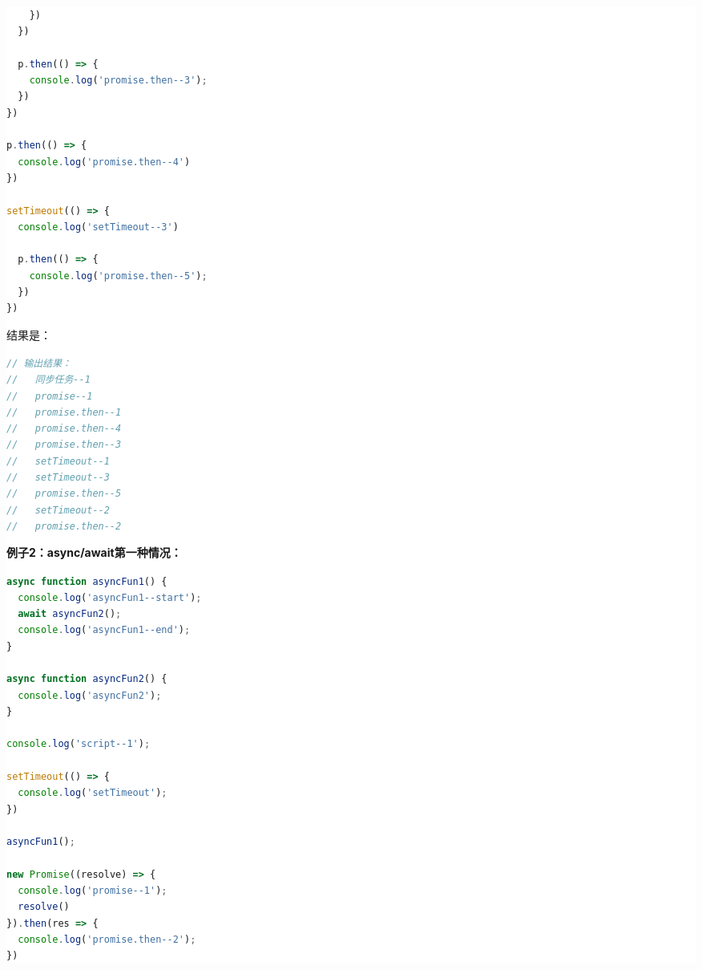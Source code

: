 ```js
    })
  })

  p.then(() => {
    console.log('promise.then--3');
  })
})

p.then(() => {
  console.log('promise.then--4')
})

setTimeout(() => {
  console.log('setTimeout--3')

  p.then(() => {
    console.log('promise.then--5');
  })
})
```

结果是：

```js
// 输出结果：
//   同步任务--1
//   promise--1
//   promise.then--1
//   promise.then--4
//   promise.then--3
//   setTimeout--1
//   setTimeout--3
//   promise.then--5
//   setTimeout--2
//   promise.then--2
```



**例子2：async/await第一种情况：**

```js
async function asyncFun1() {
  console.log('asyncFun1--start');
  await asyncFun2();
  console.log('asyncFun1--end');
}

async function asyncFun2() {
  console.log('asyncFun2');
}

console.log('script--1');

setTimeout(() => {
  console.log('setTimeout');
})

asyncFun1();

new Promise((resolve) => {
  console.log('promise--1');
  resolve()
}).then(res => {
  console.log('promise.then--2');
})
```
